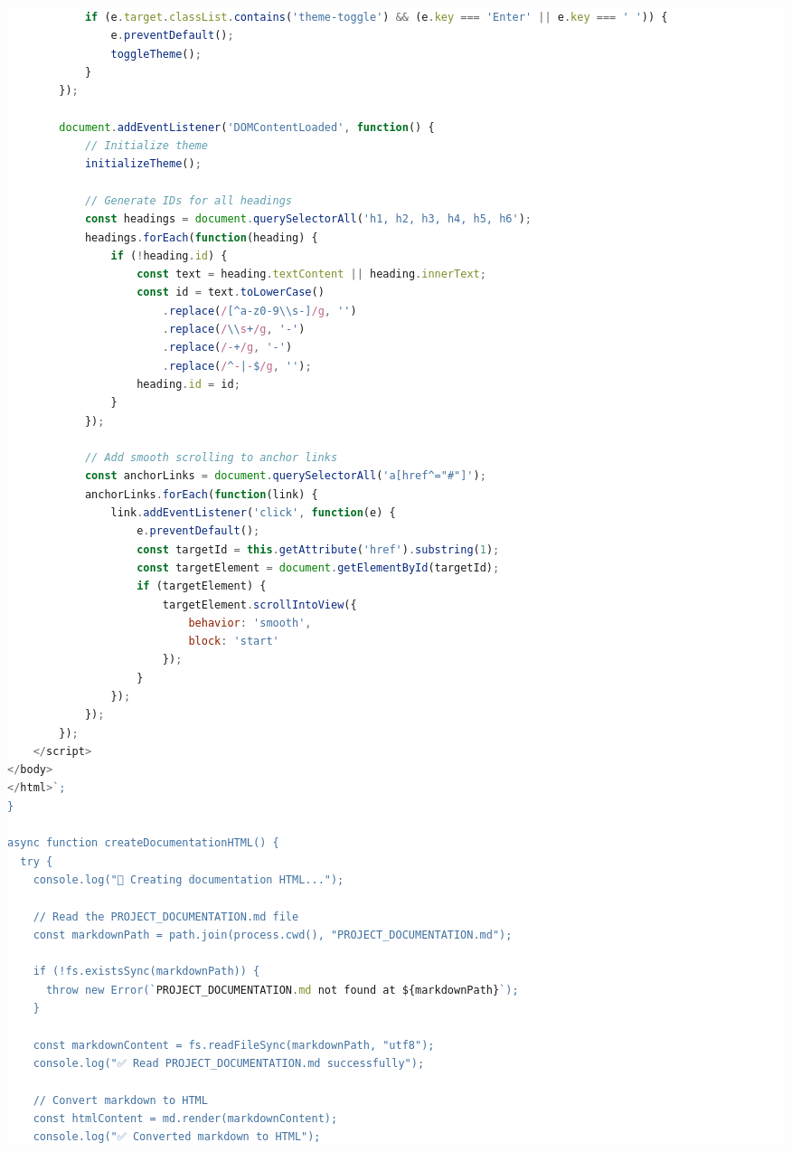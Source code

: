 ```javascript
            if (e.target.classList.contains('theme-toggle') && (e.key === 'Enter' || e.key === ' ')) {
                e.preventDefault();
                toggleTheme();
            }
        });

        document.addEventListener('DOMContentLoaded', function() {
            // Initialize theme
            initializeTheme();

            // Generate IDs for all headings
            const headings = document.querySelectorAll('h1, h2, h3, h4, h5, h6');
            headings.forEach(function(heading) {
                if (!heading.id) {
                    const text = heading.textContent || heading.innerText;
                    const id = text.toLowerCase()
                        .replace(/[^a-z0-9\\s-]/g, '')
                        .replace(/\\s+/g, '-')
                        .replace(/-+/g, '-')
                        .replace(/^-|-$/g, '');
                    heading.id = id;
                }
            });

            // Add smooth scrolling to anchor links
            const anchorLinks = document.querySelectorAll('a[href^="#"]');
            anchorLinks.forEach(function(link) {
                link.addEventListener('click', function(e) {
                    e.preventDefault();
                    const targetId = this.getAttribute('href').substring(1);
                    const targetElement = document.getElementById(targetId);
                    if (targetElement) {
                        targetElement.scrollIntoView({
                            behavior: 'smooth',
                            block: 'start'
                        });
                    }
                });
            });
        });
    </script>
</body>
</html>`;
}

async function createDocumentationHTML() {
  try {
    console.log("📖 Creating documentation HTML...");

    // Read the PROJECT_DOCUMENTATION.md file
    const markdownPath = path.join(process.cwd(), "PROJECT_DOCUMENTATION.md");

    if (!fs.existsSync(markdownPath)) {
      throw new Error(`PROJECT_DOCUMENTATION.md not found at ${markdownPath}`);
    }

    const markdownContent = fs.readFileSync(markdownPath, "utf8");
    console.log("✅ Read PROJECT_DOCUMENTATION.md successfully");

    // Convert markdown to HTML
    const htmlContent = md.render(markdownContent);
    console.log("✅ Converted markdown to HTML");
```